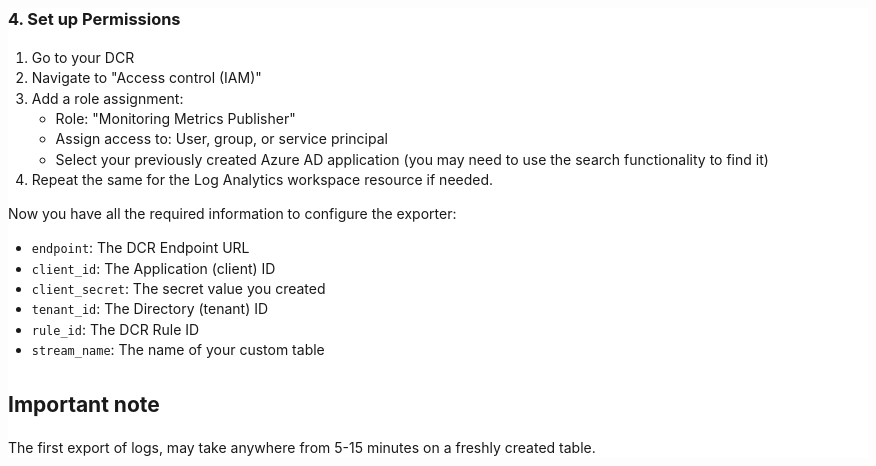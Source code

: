 ### 4. Set up Permissions

1. Go to your DCR
2. Navigate to "Access control (IAM)"
3. Add a role assignment:
   - Role: "Monitoring Metrics Publisher"
   - Assign access to: User, group, or service principal
   - Select your previously created Azure AD application (you may need to use the search functionality to find it)
4. Repeat the same for the Log Analytics workspace resource if needed.

Now you have all the required information to configure the exporter:

- `endpoint`: The DCR Endpoint URL
- `client_id`: The Application (client) ID
- `client_secret`: The secret value you created
- `tenant_id`: The Directory (tenant) ID
- `rule_id`: The DCR Rule ID
- `stream_name`: The name of your custom table

## Important note

The first export of logs, may take anywhere from 5-15 minutes on a freshly created table.
